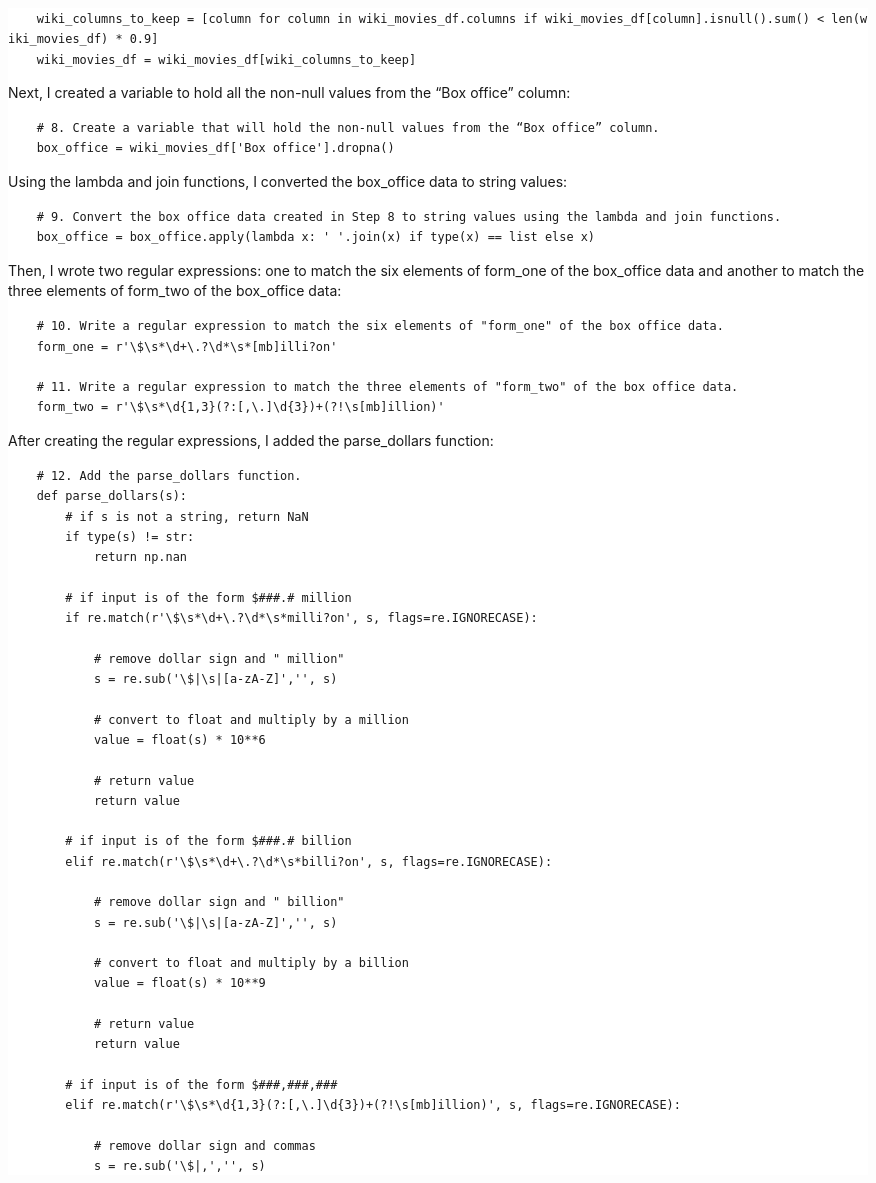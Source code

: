 ```
    wiki_columns_to_keep = [column for column in wiki_movies_df.columns if wiki_movies_df[column].isnull().sum() < len(wiki_movies_df) * 0.9]
    wiki_movies_df = wiki_movies_df[wiki_columns_to_keep]
```
Next, I created a variable to hold all the non-null values from the “Box office” column:
```
    # 8. Create a variable that will hold the non-null values from the “Box office” column.
    box_office = wiki_movies_df['Box office'].dropna()
```
Using the lambda and join functions, I converted the box_office data to string values:
```
    # 9. Convert the box office data created in Step 8 to string values using the lambda and join functions.
    box_office = box_office.apply(lambda x: ' '.join(x) if type(x) == list else x)
```
Then, I wrote two regular expressions: one to match the six elements of form_one of the box_office data and another to match the three elements of form_two of the box_office data:
```
    # 10. Write a regular expression to match the six elements of "form_one" of the box office data.
    form_one = r'\$\s*\d+\.?\d*\s*[mb]illi?on'
    
    # 11. Write a regular expression to match the three elements of "form_two" of the box office data.
    form_two = r'\$\s*\d{1,3}(?:[,\.]\d{3})+(?!\s[mb]illion)'
```
After creating the regular expressions, I added the parse_dollars function:
```
    # 12. Add the parse_dollars function.
    def parse_dollars(s):
        # if s is not a string, return NaN
        if type(s) != str:
            return np.nan

        # if input is of the form $###.# million
        if re.match(r'\$\s*\d+\.?\d*\s*milli?on', s, flags=re.IGNORECASE):

            # remove dollar sign and " million"
            s = re.sub('\$|\s|[a-zA-Z]','', s)

            # convert to float and multiply by a million
            value = float(s) * 10**6

            # return value
            return value

        # if input is of the form $###.# billion
        elif re.match(r'\$\s*\d+\.?\d*\s*billi?on', s, flags=re.IGNORECASE):

            # remove dollar sign and " billion"
            s = re.sub('\$|\s|[a-zA-Z]','', s)

            # convert to float and multiply by a billion
            value = float(s) * 10**9

            # return value
            return value

        # if input is of the form $###,###,###
        elif re.match(r'\$\s*\d{1,3}(?:[,\.]\d{3})+(?!\s[mb]illion)', s, flags=re.IGNORECASE):

            # remove dollar sign and commas
            s = re.sub('\$|,','', s)

```